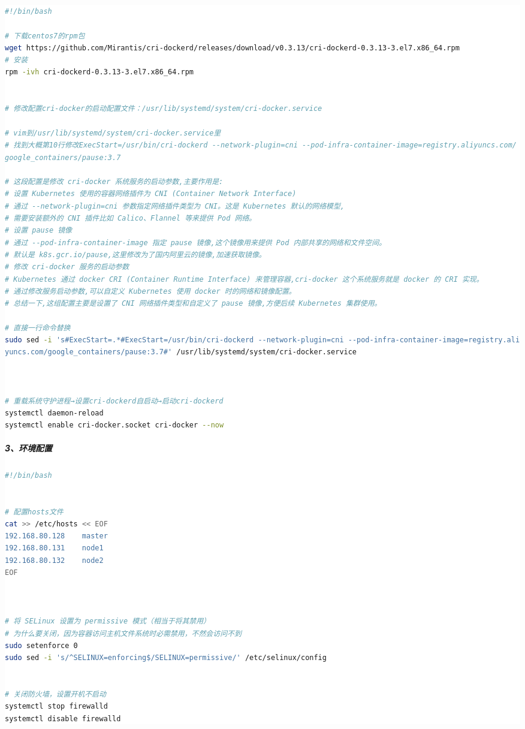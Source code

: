
```bash
#!/bin/bash

# 下载centos7的rpm包
wget https://github.com/Mirantis/cri-dockerd/releases/download/v0.3.13/cri-dockerd-0.3.13-3.el7.x86_64.rpm
# 安装
rpm -ivh cri-dockerd-0.3.13-3.el7.x86_64.rpm


# 修改配置cri-docker的启动配置文件：/usr/lib/systemd/system/cri-docker.service

# vim到/usr/lib/systemd/system/cri-docker.service里
# 找到大概第10行修改ExecStart=/usr/bin/cri-dockerd --network-plugin=cni --pod-infra-container-image=registry.aliyuncs.com/google_containers/pause:3.7

# 这段配置是修改 cri-docker 系统服务的启动参数,主要作用是:
# 设置 Kubernetes 使用的容器网络插件为 CNI (Container Network Interface)
# 通过 --network-plugin=cni 参数指定网络插件类型为 CNI。这是 Kubernetes 默认的网络模型,
# 需要安装额外的 CNI 插件比如 Calico、Flannel 等来提供 Pod 网络。
# 设置 pause 镜像
# 通过 --pod-infra-container-image 指定 pause 镜像,这个镜像用来提供 Pod 内部共享的网络和文件空间。
# 默认是 k8s.gcr.io/pause,这里修改为了国内阿里云的镜像,加速获取镜像。
# 修改 cri-docker 服务的启动参数
# Kubernetes 通过 docker CRI (Container Runtime Interface) 来管理容器,cri-docker 这个系统服务就是 docker 的 CRI 实现。
# 通过修改服务启动参数,可以自定义 Kubernetes 使用 docker 时的网络和镜像配置。
# 总结一下,这组配置主要是设置了 CNI 网络插件类型和自定义了 pause 镜像,方便后续 Kubernetes 集群使用。

# 直接一行命令替换
sudo sed -i 's#ExecStart=.*#ExecStart=/usr/bin/cri-dockerd --network-plugin=cni --pod-infra-container-image=registry.aliyuncs.com/google_containers/pause:3.7#' /usr/lib/systemd/system/cri-docker.service



# 重载系统守护进程→设置cri-dockerd自启动→启动cri-dockerd
systemctl daemon-reload
systemctl enable cri-docker.socket cri-docker --now
```

#####  3、环境配置

```bash
#!/bin/bash


# 配置hosts文件
cat >> /etc/hosts << EOF
192.168.80.128    master
192.168.80.131    node1
192.168.80.132    node2
EOF



# 将 SELinux 设置为 permissive 模式（相当于将其禁用）
# 为什么要关闭，因为容器访问主机文件系统时必需禁用，不然会访问不到
sudo setenforce 0
sudo sed -i 's/^SELINUX=enforcing$/SELINUX=permissive/' /etc/selinux/config


# 关闭防火墙，设置开机不启动
systemctl stop firewalld
systemctl disable firewalld
```